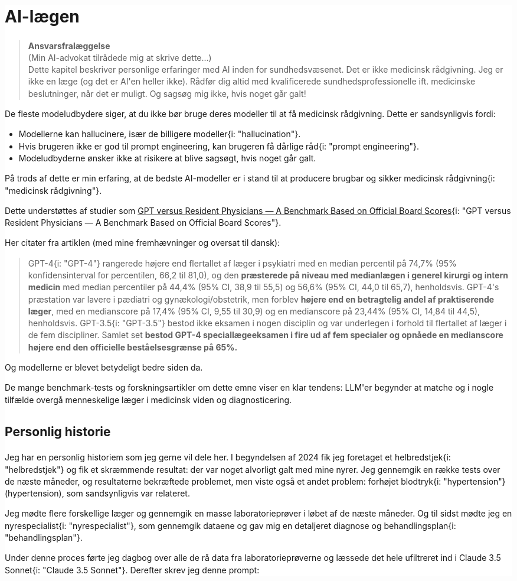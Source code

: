 
# AI-lægen

> **Ansvarsfralæggelse**  
> (Min AI-advokat tilrådede mig at skrive dette...)  
> Dette kapitel beskriver personlige erfaringer med AI inden for sundhedsvæsenet. Det er ikke medicinsk rådgivning. Jeg er ikke en læge (og det er AI'en heller ikke). Rådfør dig altid med kvalificerede sundhedsprofessionelle ift. medicinske beslutninger, når det er muligt. Og sagsøg mig ikke, hvis noget går galt!

De fleste modeludbydere siger, at du ikke bør bruge deres modeller til at få medicinsk rådgivning. Dette er sandsynligvis fordi:

- Modellerne kan hallucinere, især de billigere modeller{i: "hallucination"}.
- Hvis brugeren ikke er god til prompt engineering, kan brugeren få dårlige råd{i: "prompt engineering"}.
- Modeludbyderne ønsker ikke at risikere at blive sagsøgt, hvis noget går galt.

På trods af dette er min erfaring, at de bedste AI-modeller er i stand til at producere brugbar og sikker medicinsk rådgivning{i: "medicinsk rådgivning"}.

Dette understøttes af studier som [GPT versus Resident Physicians — A Benchmark Based on Official Board Scores](https://ai.nejm.org/doi/full/10.1056/AIdbp2300192){i: "GPT versus Resident Physicians — A Benchmark Based on Official Board Scores"}.

Her citater fra artiklen (med mine fremhævninger og oversat til dansk):

> GPT-4{i: "GPT-4"} rangerede højere end flertallet af læger i psykiatri med en median percentil på 74,7% (95% konfidensinterval for percentilen, 66,2 til 81,0), og den **præsterede på niveau med medianlægen i generel kirurgi og intern medicin** med median percentiler på 44,4% (95% CI, 38,9 til 55,5) og 56,6% (95% CI, 44,0 til 65,7), henholdsvis. GPT-4's præstation var lavere i pædiatri og gynækologi/obstetrik, men forblev **højere end en betragtelig andel af praktiserende læger**, med en medianscore på 17,4% (95% CI, 9,55 til 30,9) og en medianscore på 23,44% (95% CI, 14,84 til 44,5), henholdsvis. GPT-3.5{i: "GPT-3.5"} bestod ikke eksamen i nogen disciplin og var underlegen i forhold til flertallet af læger i de fem discipliner. Samlet set **bestod GPT-4 speciallægeeksamen i fire ud af fem specialer og opnåede en medianscore højere end den officielle beståelsesgrænse på 65%.**

Og modellerne er blevet betydeligt bedre siden da.

De mange benchmark-tests og forskningsartikler om dette emne viser en klar tendens: LLM'er begynder at matche og i nogle tilfælde overgå menneskelige læger i medicinsk viden og diagnosticering.

## Personlig historie

Jeg har en personlig historiem som jeg gerne vil dele her. I begyndelsen af 2024 fik jeg foretaget et helbredstjek{i: "helbredstjek"} og fik et skræmmende resultat: der var noget alvorligt galt med mine nyrer. Jeg gennemgik en række tests over de næste måneder, og resultaterne bekræftede problemet, men viste også et andet problem: forhøjet blodtryk{i: "hypertension"} (hypertension), som sandsynligvis var relateret.

Jeg mødte flere forskellige læger og gennemgik en masse laboratorieprøver i løbet af de næste måneder. Og til sidst mødte jeg en nyrespecialist{i: "nyrespecialist"}, som gennemgik dataene og gav mig en detaljeret diagnose og behandlingsplan{i: "behandlingsplan"}.

Under denne proces førte jeg dagbog over alle de rå data fra laboratorieprøverne og læssede det hele ufiltreret ind i Claude 3.5 Sonnet{i: "Claude 3.5 Sonnet"}. Derefter skrev jeg denne prompt:
